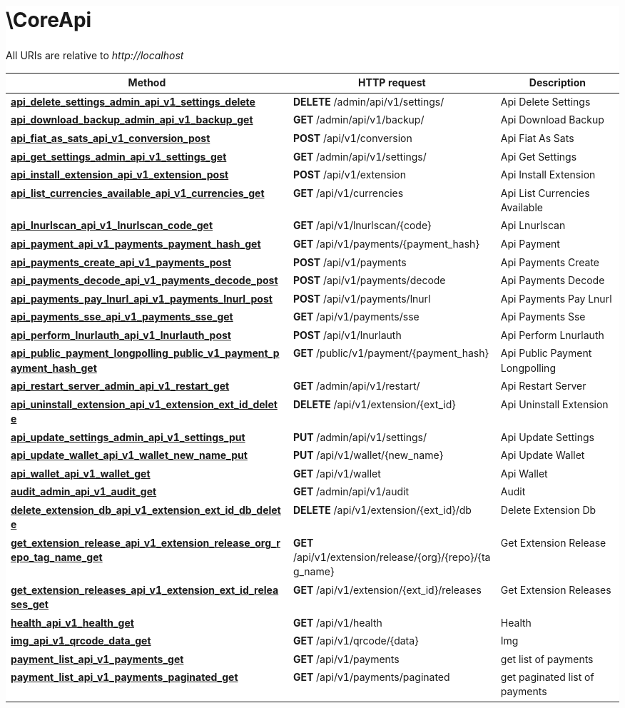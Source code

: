 # \CoreApi

All URIs are relative to *http://localhost*

Method | HTTP request | Description
------------- | ------------- | -------------
[**api_delete_settings_admin_api_v1_settings_delete**](CoreApi.md#api_delete_settings_admin_api_v1_settings_delete) | **DELETE** /admin/api/v1/settings/ | Api Delete Settings
[**api_download_backup_admin_api_v1_backup_get**](CoreApi.md#api_download_backup_admin_api_v1_backup_get) | **GET** /admin/api/v1/backup/ | Api Download Backup
[**api_fiat_as_sats_api_v1_conversion_post**](CoreApi.md#api_fiat_as_sats_api_v1_conversion_post) | **POST** /api/v1/conversion | Api Fiat As Sats
[**api_get_settings_admin_api_v1_settings_get**](CoreApi.md#api_get_settings_admin_api_v1_settings_get) | **GET** /admin/api/v1/settings/ | Api Get Settings
[**api_install_extension_api_v1_extension_post**](CoreApi.md#api_install_extension_api_v1_extension_post) | **POST** /api/v1/extension | Api Install Extension
[**api_list_currencies_available_api_v1_currencies_get**](CoreApi.md#api_list_currencies_available_api_v1_currencies_get) | **GET** /api/v1/currencies | Api List Currencies Available
[**api_lnurlscan_api_v1_lnurlscan_code_get**](CoreApi.md#api_lnurlscan_api_v1_lnurlscan_code_get) | **GET** /api/v1/lnurlscan/{code} | Api Lnurlscan
[**api_payment_api_v1_payments_payment_hash_get**](CoreApi.md#api_payment_api_v1_payments_payment_hash_get) | **GET** /api/v1/payments/{payment_hash} | Api Payment
[**api_payments_create_api_v1_payments_post**](CoreApi.md#api_payments_create_api_v1_payments_post) | **POST** /api/v1/payments | Api Payments Create
[**api_payments_decode_api_v1_payments_decode_post**](CoreApi.md#api_payments_decode_api_v1_payments_decode_post) | **POST** /api/v1/payments/decode | Api Payments Decode
[**api_payments_pay_lnurl_api_v1_payments_lnurl_post**](CoreApi.md#api_payments_pay_lnurl_api_v1_payments_lnurl_post) | **POST** /api/v1/payments/lnurl | Api Payments Pay Lnurl
[**api_payments_sse_api_v1_payments_sse_get**](CoreApi.md#api_payments_sse_api_v1_payments_sse_get) | **GET** /api/v1/payments/sse | Api Payments Sse
[**api_perform_lnurlauth_api_v1_lnurlauth_post**](CoreApi.md#api_perform_lnurlauth_api_v1_lnurlauth_post) | **POST** /api/v1/lnurlauth | Api Perform Lnurlauth
[**api_public_payment_longpolling_public_v1_payment_payment_hash_get**](CoreApi.md#api_public_payment_longpolling_public_v1_payment_payment_hash_get) | **GET** /public/v1/payment/{payment_hash} | Api Public Payment Longpolling
[**api_restart_server_admin_api_v1_restart_get**](CoreApi.md#api_restart_server_admin_api_v1_restart_get) | **GET** /admin/api/v1/restart/ | Api Restart Server
[**api_uninstall_extension_api_v1_extension_ext_id_delete**](CoreApi.md#api_uninstall_extension_api_v1_extension_ext_id_delete) | **DELETE** /api/v1/extension/{ext_id} | Api Uninstall Extension
[**api_update_settings_admin_api_v1_settings_put**](CoreApi.md#api_update_settings_admin_api_v1_settings_put) | **PUT** /admin/api/v1/settings/ | Api Update Settings
[**api_update_wallet_api_v1_wallet_new_name_put**](CoreApi.md#api_update_wallet_api_v1_wallet_new_name_put) | **PUT** /api/v1/wallet/{new_name} | Api Update Wallet
[**api_wallet_api_v1_wallet_get**](CoreApi.md#api_wallet_api_v1_wallet_get) | **GET** /api/v1/wallet | Api Wallet
[**audit_admin_api_v1_audit_get**](CoreApi.md#audit_admin_api_v1_audit_get) | **GET** /admin/api/v1/audit | Audit
[**delete_extension_db_api_v1_extension_ext_id_db_delete**](CoreApi.md#delete_extension_db_api_v1_extension_ext_id_db_delete) | **DELETE** /api/v1/extension/{ext_id}/db | Delete Extension Db
[**get_extension_release_api_v1_extension_release_org_repo_tag_name_get**](CoreApi.md#get_extension_release_api_v1_extension_release_org_repo_tag_name_get) | **GET** /api/v1/extension/release/{org}/{repo}/{tag_name} | Get Extension Release
[**get_extension_releases_api_v1_extension_ext_id_releases_get**](CoreApi.md#get_extension_releases_api_v1_extension_ext_id_releases_get) | **GET** /api/v1/extension/{ext_id}/releases | Get Extension Releases
[**health_api_v1_health_get**](CoreApi.md#health_api_v1_health_get) | **GET** /api/v1/health | Health
[**img_api_v1_qrcode_data_get**](CoreApi.md#img_api_v1_qrcode_data_get) | **GET** /api/v1/qrcode/{data} | Img
[**payment_list_api_v1_payments_get**](CoreApi.md#payment_list_api_v1_payments_get) | **GET** /api/v1/payments | get list of payments
[**payment_list_api_v1_payments_paginated_get**](CoreApi.md#payment_list_api_v1_payments_paginated_get) | **GET** /api/v1/payments/paginated | get paginated list of payments